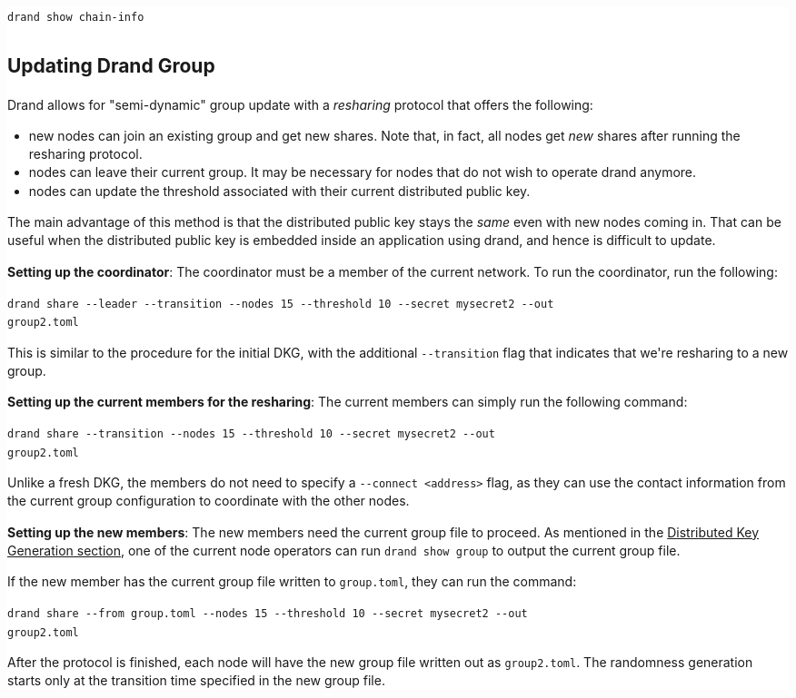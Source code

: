 ```bash
drand show chain-info
```

## Updating Drand Group

Drand allows for "semi-dynamic" group update with a _resharing_ protocol that
offers the following:

- new nodes can join an existing group and get new shares. Note that, in fact,
  all nodes get _new_ shares after running the resharing protocol.
- nodes can leave their current group. It may be necessary for nodes that do
  not wish to operate drand anymore.
- nodes can update the threshold associated with their current distributed
  public key.

The main advantage of this method is that the distributed public key stays the
_same_ even with new nodes coming in. That can be useful when the distributed
public key is embedded inside an application using drand, and hence is
difficult to update.

**Setting up the coordinator**: The coordinator must be a member of the current
network. To run the coordinator, run the following:

```
drand share --leader --transition --nodes 15 --threshold 10 --secret mysecret2 --out
group2.toml
```

This is similar to the procedure for the initial DKG, with the additional `--transition`
flag that indicates that we're resharing to a new group.

**Setting up the current members for the resharing**: The current members can
simply run the following command:

```
drand share --transition --nodes 15 --threshold 10 --secret mysecret2 --out
group2.toml
```

Unlike a fresh DKG, the members do not need to specify a `--connect <address>` flag,
as they can use the contact information from the current group configuration to
coordinate with the other nodes.

**Setting up the new members**: The new members need the current group file to
proceed. As mentioned in the [Distributed Key Generation section](#distributed-key-generation),
one of the current node operators can run `drand show group` to output the current
group file.

If the new member has the current group file written to `group.toml`, they can run the command:

```
drand share --from group.toml --nodes 15 --threshold 10 --secret mysecret2 --out
group2.toml
```

After the protocol is finished, each node will have the new group file written
out as `group2.toml`. The randomness generation starts only at the transition
time specified in the new group file.
